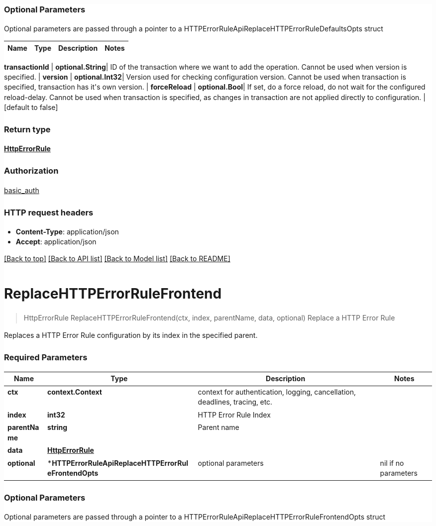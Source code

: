 ### Optional Parameters
Optional parameters are passed through a pointer to a HTTPErrorRuleApiReplaceHTTPErrorRuleDefaultsOpts struct

Name | Type | Description  | Notes
------------- | ------------- | ------------- | -------------



 **transactionId** | **optional.String**| ID of the transaction where we want to add the operation. Cannot be used when version is specified. | 
 **version** | **optional.Int32**| Version used for checking configuration version. Cannot be used when transaction is specified, transaction has it&#39;s own version. | 
 **forceReload** | **optional.Bool**| If set, do a force reload, do not wait for the configured reload-delay. Cannot be used when transaction is specified, as changes in transaction are not applied directly to configuration. | [default to false]

### Return type

[**HttpErrorRule**](http_error_rule.md)

### Authorization

[basic_auth](../README.md#basic_auth)

### HTTP request headers

 - **Content-Type**: application/json
 - **Accept**: application/json

[[Back to top]](#) [[Back to API list]](../README.md#documentation-for-api-endpoints) [[Back to Model list]](../README.md#documentation-for-models) [[Back to README]](../README.md)

# **ReplaceHTTPErrorRuleFrontend**
> HttpErrorRule ReplaceHTTPErrorRuleFrontend(ctx, index, parentName, data, optional)
Replace a HTTP Error Rule

Replaces a HTTP Error Rule configuration by its index in the specified parent.

### Required Parameters

Name | Type | Description  | Notes
------------- | ------------- | ------------- | -------------
 **ctx** | **context.Context** | context for authentication, logging, cancellation, deadlines, tracing, etc.
  **index** | **int32**| HTTP Error Rule Index | 
  **parentName** | **string**| Parent name | 
  **data** | [**HttpErrorRule**](HttpErrorRule.md)|  | 
 **optional** | ***HTTPErrorRuleApiReplaceHTTPErrorRuleFrontendOpts** | optional parameters | nil if no parameters

### Optional Parameters
Optional parameters are passed through a pointer to a HTTPErrorRuleApiReplaceHTTPErrorRuleFrontendOpts struct
